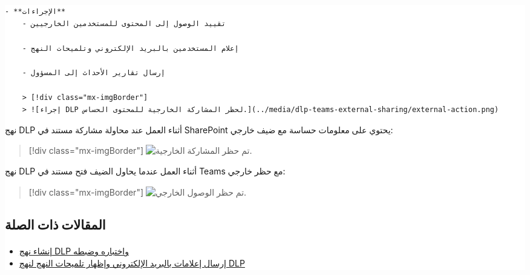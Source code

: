     - **الإجراءات**
        - تقييد الوصول إلى المحتوى للمستخدمين الخارجيين
        
        - إعلام المستخدمين بالبريد الإلكتروني وتلميحات النهج
        
        - إرسال تقارير الأحداث إلى المسؤول
        
        > [!div class="mx-imgBorder"]
        > ![إجراء DLP لحظر المشاركة الخارجية للمحتوى الحساس.](../media/dlp-teams-external-sharing/external-action.png)

نهج DLP أثناء العمل عند محاولة مشاركة مستند في SharePoint يحتوي على معلومات حساسة مع ضيف خارجي:

> [!div class="mx-imgBorder"]
> ![تم حظر المشاركة الخارجية.](../media/dlp-teams-external-sharing/external-sharing-blocked.png)


نهج DLP أثناء العمل عندما يحاول الضيف فتح مستند في Teams مع حظر خارجي:

> [!div class="mx-imgBorder"]
> ![تم حظر الوصول الخارجي.](../media/dlp-teams-external-sharing/external-access-blocked.png)

## <a name="related-articles"></a>المقالات ذات الصلة

- [إنشاء نهج DLP واختباره وضبطه](create-test-tune-dlp-policy.md)
- [إرسال إعلامات بالبريد الإلكتروني وإظهار تلميحات النهج لنهج DLP](use-notifications-and-policy-tips.md)
